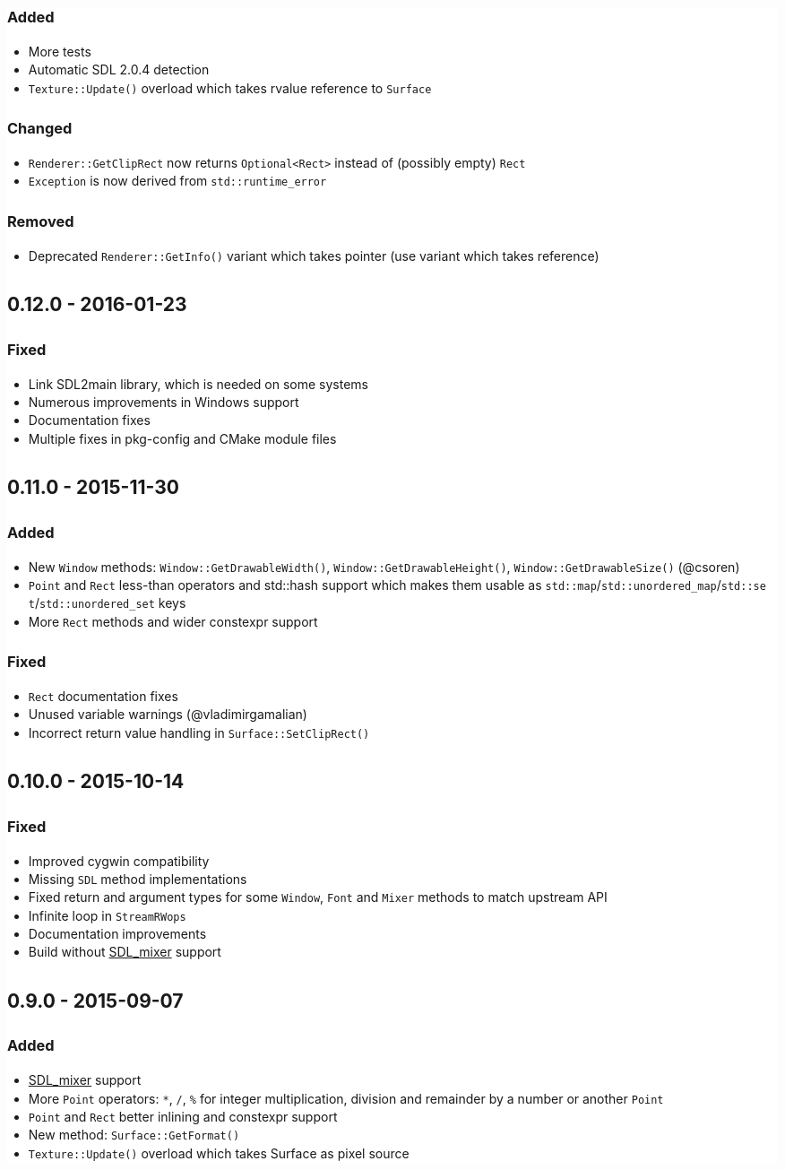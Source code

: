 ### Added
* More tests
* Automatic SDL 2.0.4 detection
* `Texture::Update()` overload which takes rvalue reference to `Surface`

### Changed
* `Renderer::GetClipRect` now returns `Optional<Rect>` instead of (possibly empty) `Rect`
* `Exception` is now derived from `std::runtime_error`

### Removed
* Deprecated `Renderer::GetInfo()` variant which takes pointer (use variant which takes reference)

## 0.12.0 - 2016-01-23
### Fixed
* Link SDL2main library, which is needed on some systems
* Numerous improvements in Windows support
* Documentation fixes
* Multiple fixes in pkg-config and CMake module files

## 0.11.0 - 2015-11-30
### Added
* New `Window` methods: `Window::GetDrawableWidth()`, `Window::GetDrawableHeight()`, `Window::GetDrawableSize()` (@csoren)
* `Point` and `Rect` less-than operators and std::hash support which makes them usable as `std::map`/`std::unordered_map`/`std::set`/`std::unordered_set` keys
* More `Rect` methods and wider constexpr support

### Fixed
* `Rect` documentation fixes
* Unused variable warnings (@vladimirgamalian)
* Incorrect return value handling in `Surface::SetClipRect()`

## 0.10.0 - 2015-10-14
### Fixed
* Improved cygwin compatibility
* Missing `SDL` method implementations
* Fixed return and argument types for some `Window`, `Font` and `Mixer` methods to match upstream API
* Infinite loop in `StreamRWops`
* Documentation improvements
* Build without [SDL_mixer](https://www.libsdl.org/projects/SDL_mixer/) support

## 0.9.0 - 2015-09-07
### Added
* [SDL_mixer](https://www.libsdl.org/projects/SDL_mixer/) support
* More `Point` operators: `*`, `/`, `%` for integer multiplication, division and remainder by a number or another `Point`
* `Point` and `Rect` better inlining and constexpr support
* New method: `Surface::GetFormat()`
* `Texture::Update()` overload which takes Surface as pixel source
